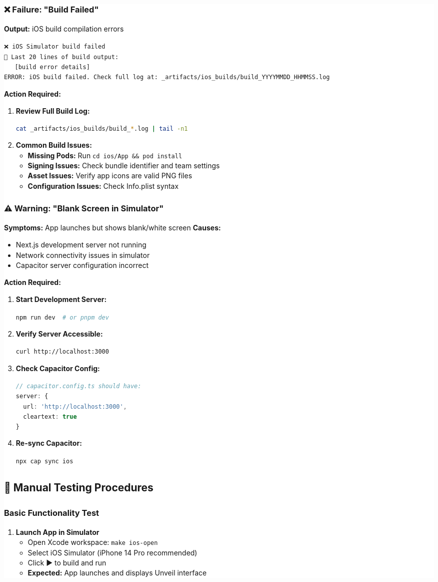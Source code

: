 ### ❌ **Failure: "Build Failed"**
**Output:** iOS build compilation errors
```
❌ iOS Simulator build failed
📝 Last 20 lines of build output:
   [build error details]
ERROR: iOS build failed. Check full log at: _artifacts/ios_builds/build_YYYYMMDD_HHMMSS.log
```
**Action Required:**
1. **Review Full Build Log:**
   ```bash
   cat _artifacts/ios_builds/build_*.log | tail -n1
   ```
2. **Common Build Issues:**
   - **Missing Pods:** Run `cd ios/App && pod install`
   - **Signing Issues:** Check bundle identifier and team settings
   - **Asset Issues:** Verify app icons are valid PNG files
   - **Configuration Issues:** Check Info.plist syntax

### ⚠️ **Warning: "Blank Screen in Simulator"**
**Symptoms:** App launches but shows blank/white screen
**Causes:**
- Next.js development server not running
- Network connectivity issues in simulator
- Capacitor server configuration incorrect

**Action Required:**
1. **Start Development Server:**
   ```bash
   npm run dev  # or pnpm dev
   ```
2. **Verify Server Accessible:**
   ```bash
   curl http://localhost:3000
   ```
3. **Check Capacitor Config:**
   ```typescript
   // capacitor.config.ts should have:
   server: {
     url: 'http://localhost:3000',
     cleartext: true
   }
   ```
4. **Re-sync Capacitor:**
   ```bash
   npx cap sync ios
   ```

## 🧪 Manual Testing Procedures

### Basic Functionality Test
1. **Launch App in Simulator**
   - Open Xcode workspace: `make ios-open`
   - Select iOS Simulator (iPhone 14 Pro recommended)
   - Click ▶️ to build and run
   - **Expected:** App launches and displays Unveil interface

